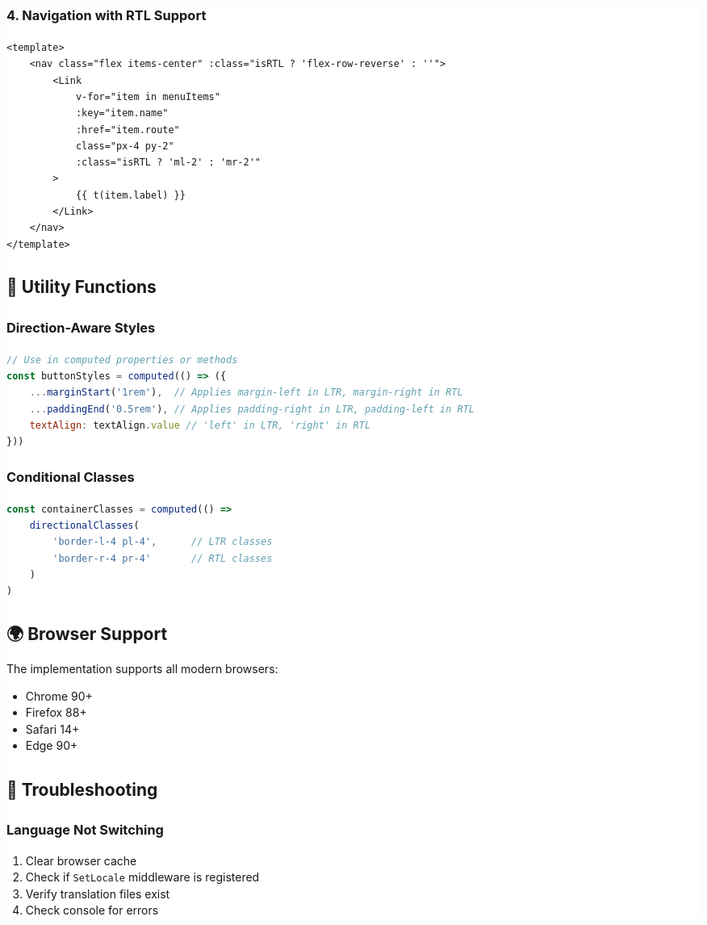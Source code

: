 ### 4. Navigation with RTL Support
```vue
<template>
    <nav class="flex items-center" :class="isRTL ? 'flex-row-reverse' : ''">
        <Link 
            v-for="item in menuItems" 
            :key="item.name"
            :href="item.route"
            class="px-4 py-2"
            :class="isRTL ? 'ml-2' : 'mr-2'"
        >
            {{ t(item.label) }}
        </Link>
    </nav>
</template>
```

## 🔧 Utility Functions

### Direction-Aware Styles
```javascript
// Use in computed properties or methods
const buttonStyles = computed(() => ({
    ...marginStart('1rem'),  // Applies margin-left in LTR, margin-right in RTL
    ...paddingEnd('0.5rem'), // Applies padding-right in LTR, padding-left in RTL
    textAlign: textAlign.value // 'left' in LTR, 'right' in RTL
}))
```

### Conditional Classes
```javascript
const containerClasses = computed(() => 
    directionalClasses(
        'border-l-4 pl-4',      // LTR classes
        'border-r-4 pr-4'       // RTL classes
    )
)
```

## 🌍 Browser Support

The implementation supports all modern browsers:
- Chrome 90+
- Firefox 88+
- Safari 14+
- Edge 90+

## 🐛 Troubleshooting

### Language Not Switching
1. Clear browser cache
2. Check if `SetLocale` middleware is registered
3. Verify translation files exist
4. Check console for errors
